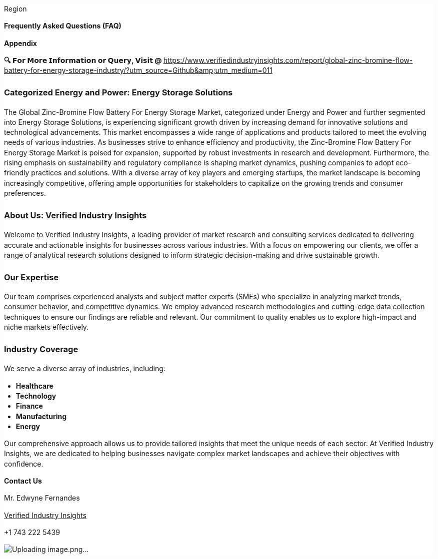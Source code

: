 Region</li></ul><p><strong>Frequently Asked Questions (FAQ)</strong></p><p><strong>Appendix<br /></strong></p><p><strong>🔍 𝗙𝗼𝗿 𝗠𝗼𝗿𝗲 𝗜𝗻𝗳𝗼𝗿𝗺𝗮𝘁𝗶𝗼𝗻 𝗼𝗿 𝗤𝘂𝗲𝗿𝘆, 𝗩𝗶𝘀𝗶𝘁 @ </strong><a href="https://www.verifiedindustryinsights.com/report/global-zinc-bromine-flow-battery-for-energy-storage-industry/?utm_source=Github&amp;utm_medium=011">https://www.verifiedindustryinsights.com/report/global-zinc-bromine-flow-battery-for-energy-storage-industry/?utm_source=Github&amp;utm_medium=011</a>&nbsp;</p><h3>Categorized Energy and Power: Energy Storage Solutions </h3><p>The Global Zinc-Bromine Flow Battery For Energy Storage Market, categorized under Energy and Power and further segmented into Energy Storage Solutions, is experiencing significant growth driven by increasing demand for innovative solutions and technological advancements. This market encompasses a wide range of applications and products tailored to meet the evolving needs of various industries. As businesses strive to enhance efficiency and productivity, the Zinc-Bromine Flow Battery For Energy Storage Market is poised for expansion, supported by robust investments in research and development. Furthermore, the rising emphasis on sustainability and regulatory compliance is shaping market dynamics, pushing companies to adopt eco-friendly practices and solutions. With a diverse array of key players and emerging startups, the market landscape is becoming increasingly competitive, offering ample opportunities for stakeholders to capitalize on the growing trends and consumer preferences.</p><h3>About Us: Verified Industry Insights</h3><p>Welcome to Verified Industry Insights, a leading provider of market research and consulting services dedicated to delivering accurate and actionable insights for businesses across various industries. With a focus on empowering our clients, we offer a range of analytical research solutions designed to inform strategic decision-making and drive sustainable growth.</p><h3>Our Expertise</h3><p>Our team comprises experienced analysts and subject matter experts (SMEs) who specialize in analyzing market trends, consumer behavior, and competitive dynamics. We employ advanced research methodologies and cutting-edge data collection techniques to ensure our findings are reliable and relevant. Our commitment to quality enables us to explore high-impact and niche markets effectively.</p><h3>Industry Coverage</h3><p>We serve a diverse array of industries, including:</p><ul><li><strong>Healthcare</strong></li><li><strong>Technology</strong></li><li><strong>Finance</strong></li><li><strong>Manufacturing</strong></li><li><strong>Energy</strong></li></ul><p>Our comprehensive approach allows us to provide tailored insights that meet the unique needs of each sector. At Verified Industry Insights, we are dedicated to helping businesses navigate complex market landscapes and achieve their objectives with confidence.</p><p><strong>Contact Us</strong></p><p>Mr. Edwyne Fernandes</p><p><a href="https://www.verifiedindustryinsights.com/">Verified Industry Insights</a></p><p>+1 743 222 5439</p>
![Uploading image.png…]()
